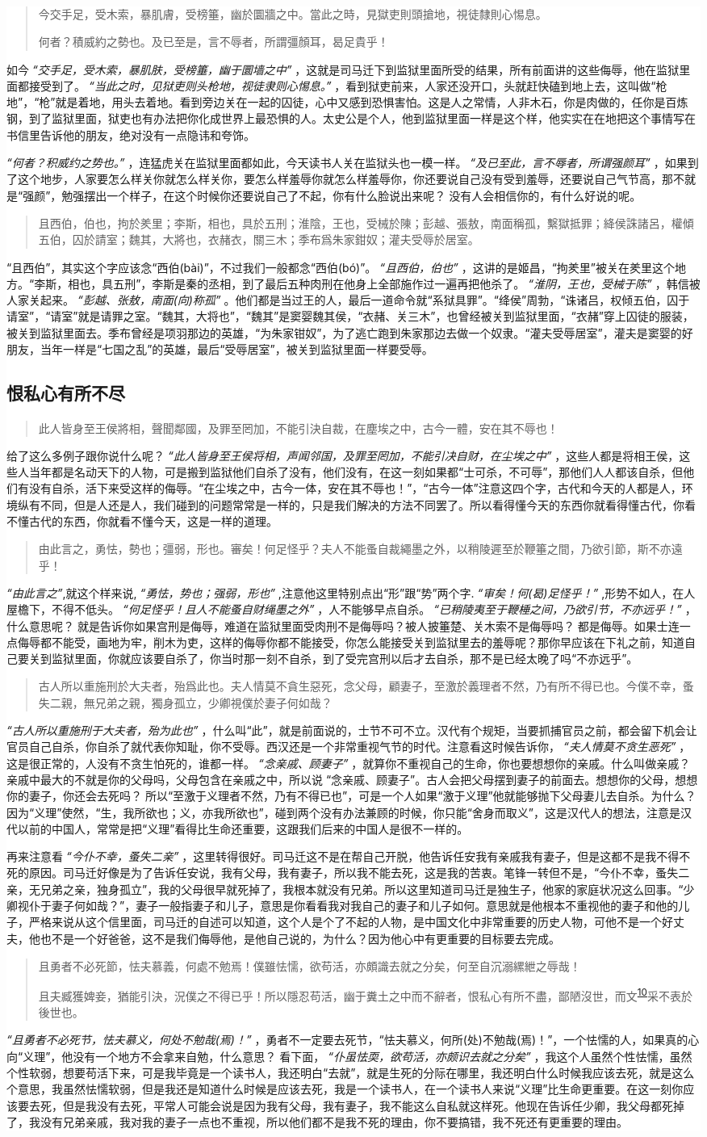 > 今交手足，受木索，暴肌膚，受榜箠，幽於圜牆之中。當此之時，見獄吏則頭搶地，視徒隸則心惕息。
> 
> 何者？積威約之勢也。及已至是，言不辱者，所謂彊顏耳，曷足貴乎！

如今 *“交手足，受木索，暴肌肤，受榜箠，幽于圜墙之中”* ，这就是司马迁下到监狱里面所受的结果，所有前面讲的这些侮辱，他在监狱里面都接受到了。 *“当此之时，见狱吏则头枪地，视徒隶则心惕息。”* ，看到狱吏前来，人家还没开口，头就赶快磕到地上去，这叫做“枪地”，“枪”就是着地，用头去着地。看到旁边关在一起的囚徒，心中又感到恐惧害怕。这是人之常情，人非木石，你是肉做的，任你是百炼钢，到了监狱里面，狱吏也有办法把你化成世界上最恐惧的人。太史公是个人，他到监狱里面一样是这个样，他实实在在地把这个事情写在书信里告诉他的朋友，绝对没有一点隐讳和夸饰。

*“何者？积威约之势也。”* ，连猛虎关在监狱里面都如此，今天读书人关在监狱头也一模一样。 *“及已至此，言不辱者，所谓强颜耳”* ，如果到了这个地步，人家要怎么样关你就怎么样关你，要怎么样羞辱你就怎么样羞辱你，你还要说自己没有受到羞辱，还要说自己气节高，那不就是“强颜”，勉强摆出一个样子，在这个时候你还要说自己了不起，你有什么脸说出来呢？ 没有人会相信你的，有什么好说的呢。

> 且西伯，伯也，拘於羑里；李斯，相也，具於五刑；淮陰，王也，受械於陳；彭越、張敖，南面稱孤，繫獄抵罪；絳侯誅諸呂，權傾五伯，囚於請室；魏其，大將也，衣赭衣，關三木；季布爲朱家鉗奴；灌夫受辱於居室。

“且西伯”，其实这个字应该念“西伯(bài)”，不过我们一般都念“西伯(bó)”。 *“且西伯，伯也”* ，这讲的是姬昌，“拘羑里”被关在羑里这个地方。“李斯，相也，具五刑”，李斯是秦的丞相，到了最后五种肉刑在他身上全部施作过一遍再把他杀了。 *“淮阴，王也，受械于陈”* ，韩信被人家关起来。 *“彭越、张敖，南面(向)称孤”* 。他们都是当过王的人，最后一道命令就“系狱具罪”。“绛侯”周勃，“诛诸吕，权倾五伯，囚于请室”，“请室”就是请罪之室。“魏其，大将也”，“魏其”是窦婴魏其侯，“衣赭、关三木”，也曾经被关到监狱里面，“衣赭”穿上囚徒的服装，被关到监狱里面去。季布曾经是项羽那边的英雄，“为朱家钳奴”，为了逃亡跑到朱家那边去做一个奴隶。“灌夫受辱居室”，灌夫是窦婴的好朋友，当年一样是“七国之乱”的英雄，最后“受辱居室”，被关到监狱里面一样要受辱。


<a id="org896e8cd"></a>

## 恨私心有所不尽

> 此人皆身至王侯將相，聲聞鄰國，及罪至罔加，不能引決自裁，在塵埃之中，古今一體，安在其不辱也！

给了这么多例子跟你说什么呢？ *“此人皆身至王侯将相，声闻邻国，及罪至罔加，不能引决自财，在尘埃之中”* ，这些人都是将相王侯，这些人当年都是名动天下的人物，可是搬到监狱他们自杀了没有，他们没有，在这一刻如果都“士可杀，不可辱”，那他们人人都该自杀，但他们有没有自杀，活下来受这样的侮辱。“在尘埃之中，古今一体，安在其不辱也！”，“古今一体”注意这四个字，古代和今天的人都是人，环境纵有不同，但是人还是人，我们碰到的问题常常是一样的，只是我们解决的方法不同罢了。所以看得懂今天的东西你就看得懂古代，你看不懂古代的东西，你就看不懂今天，这是一样的道理。

> 由此言之，勇怯，勢也；彊弱，形也。審矣！何足怪乎？夫人不能蚤自裁繩墨之外，以稍陵遲至於鞭箠之間，乃欲引節，斯不亦遠乎！

*“由此言之”*,就这个样来说, *“勇怯，势也；强弱，形也”* ,注意他这里特别点出“形”跟“势”两个字. *“审矣！何(曷)足怪乎！”* ,形势不如人，在人屋檐下，不得不低头。 *“何足怪乎！且人不能蚤自财绳墨之外”* ，人不能够早点自杀。 *“已稍陵夷至于鞭棰之间，乃欲引节，不亦远乎！”* ，什么意思呢？ 就是告诉你如果宫刑是侮辱，难道在监狱里面受肉刑不是侮辱吗？被人披箠楚、关木索不是侮辱吗？ 都是侮辱。如果士连一点侮辱都不能受，画地为牢，削木为吏，这样的侮辱你都不能接受，你怎么能接受关到监狱里去的羞辱呢？那你早应该在下礼之前，知道自己要关到监狱里面，你就应该要自杀了，你当时那一刻不自杀，到了受完宫刑以后才去自杀，那不是已经太晚了吗“不亦远乎”。

> 古人所以重施刑於大夫者，殆爲此也。夫人情莫不貪生惡死，念父母，顧妻子，至激於義理者不然，乃有所不得已也。今僕不幸，蚤失二親，無兄弟之親，獨身孤立，少卿視僕於妻子何如哉？

*“古人所以重施刑于大夫者，殆为此也”* ，什么叫“此”，就是前面说的，士节不可不立。汉代有个规矩，当要抓捕官员之前，都会留下机会让官员自己自杀，你自杀了就代表你知耻，你不受辱。西汉还是一个非常重视气节的时代。注意看这时候告诉你， *“夫人情莫不贪生恶死”* ，这是很正常的，人没有不贪生怕死的，谁都一样。 *“念亲戚、顾妻子”* ，就算你不重视自己的生命，你也要想想你的亲戚。什么叫做亲戚？ 亲戚中最大的不就是你的父母吗，父母包含在亲戚之中，所以说 “念亲戚、顾妻子”。古人会把父母摆到妻子的前面去。想想你的父母，想想你的妻子，你还会去死吗？ 所以“至激于义理者不然，乃有不得已也”，可是一个人如果“激于义理”他就能够抛下父母妻儿去自杀。为什么？ 因为“义理”使然，“生，我所欲也；义，亦我所欲也”，碰到两个没有办法兼顾的时候，你只能“舍身而取义”，这是汉代人的想法，注意是汉代以前的中国人，常常是把“义理”看得比生命还重要，这跟我们后来的中国人是很不一样的。

再来注意看 *“今仆不幸，蚤失二亲”* ，这里转得很好。司马迁这不是在帮自己开脱，他告诉任安我有亲戚我有妻子，但是这都不是我不得不死的原因。司马迁好像是为了告诉任安说，我有父母，我有妻子，所以我不能去死，这是我的苦衷。笔锋一转但不是，“今仆不幸，蚤失二亲，无兄弟之亲，独身孤立”，我的父母很早就死掉了，我根本就没有兄弟。所以这里知道司马迁是独生子，他家的家庭状况这么回事。“少卿视仆于妻子何如哉？”，妻子一般指妻子和儿子，意思是你看看我对我自己的妻子和儿子如何。意思就是他根本不重视他的妻子和他的儿子，严格来说从这个信里面，司马迁的自述可以知道，这个人是个了不起的人物，是中国文化中非常重要的历史人物，可他不是一个好丈夫，他也不是一个好爸爸，这不是我们侮辱他，是他自己说的，为什么？因为他心中有更重要的目标要去完成。

> 且勇者不必死節，怯夫慕義，何處不勉焉！僕雖怯懦，欲苟活，亦頗識去就之分矣，何至自沉溺縲紲之辱哉！
> 
> 且夫臧獲婢妾，猶能引決，況僕之不得已乎！所以隱忍苟活，幽于糞土之中而不辭者，恨私心有所不盡，鄙陋沒世，而文<sup><a id="fnr.10" class="footref" href="#fn.10" role="doc-backlink">10</a></sup>采不表於後世也。

*“且勇者不必死节，怯夫慕义，何处不勉哉(焉)！”* ，勇者不一定要去死节，“怯夫慕义，何所(处)不勉哉(焉)！”，一个怯懦的人，如果真的心向“义理”，他没有一个地方不会拿来自勉，什么意思？ 看下面， *“仆虽怯耎，欲苟活，亦颇识去就之分矣”* ，我这个人虽然个性怯懦，虽然个性软弱，想要苟活下来，可是我毕竟是一个读书人，我还明白“去就”，就是生死的分际在哪里，我还明白什么时候我应该去死，就是这么个意思，我虽然怯懦软弱，但是我还是知道什么时候是应该去死，我是一个读书人，在一个读书人来说“义理”比生命更重要。在这一刻你应该要去死，但是我没有去死，平常人可能会说是因为我有父母，我有妻子，我不能这么自私就这样死。他现在告诉任少卿，我父母都死掉了，我没有兄弟亲戚，我对我的妻子一点也不重视，所以他们都不是我不死的理由，你不要搞错，我不死还有更重要的理由。
